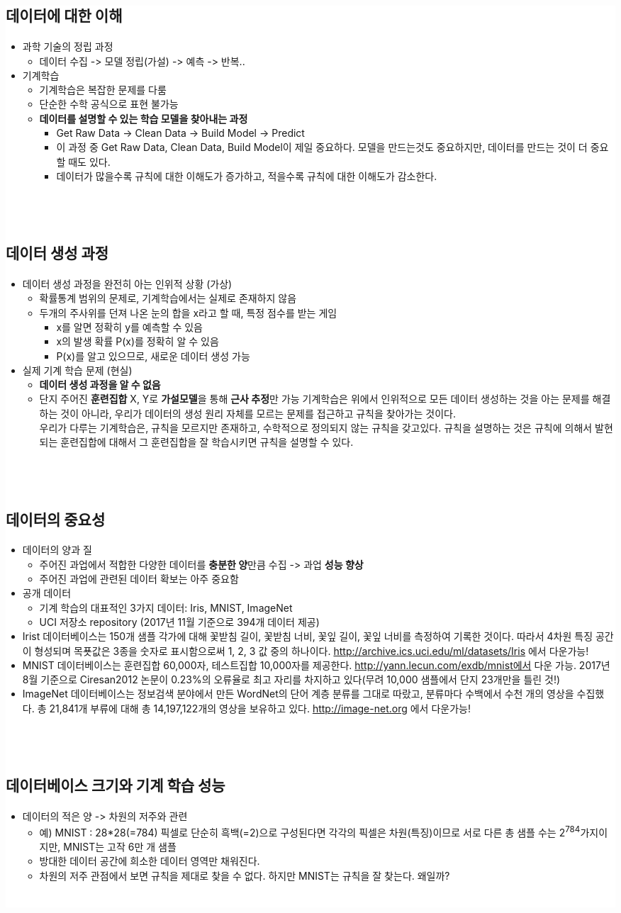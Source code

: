 ## 데이터에 대한 이해
- 과학 기술의 정립 과정
    - 데이터 수집 -> 모델 정립(가설) -> 예측 -> 반복..
- 기계학습
    - 기계학습은 복잡한 문제를 다룸
    - 단순한 수학 공식으로 표현 불가능
    - **데이터를 설명할 수 있는 학습 모델을 찾아내는 과정**
        - Get Raw Data -> Clean Data -> Build Model -> Predict
        - 이 과정 중 Get Raw Data, Clean Data, Build Model이 제일 중요하다. 모델을 만드는것도 중요하지만, 데이터를 만드는 것이 더 중요할 때도 있다.
        - 데이터가 많을수록 규칙에 대한 이해도가 증가하고, 적을수록 규칙에 대한 이해도가 감소한다.
<br>
<br>

## 데이터 생성 과정
- 데이터 생성 과정을 완전히 아는 인위적 상황 (가상)
    - 확률통계 범위의 문제로, 기계학습에서는 실제로 존재하지 않음
    - 두개의 주사위를 던져 나온 눈의 합을 x라고 할 때, 특정 점수를 받는 게임
        - x를 알면 정확히 y를 예측할 수 있음
        - x의 발생 확률 P(x)를 정확히 알 수 있음
        - P(x)를 알고 있으므로, 새로운 데이터 생성 가능
- 실제 기계 학습 문제 (현실)
    - **데이터 생성 과정을 알 수 없음**
    - 단지 주어진 **훈련집합** X, Y로 **가설모델**을 통해 **근사 추정**만 가능 
기계학습은 위에서 인위적으로 모든 데이터 생성하는 것을 아는 문제를 해결하는 것이 아니라, 우리가 데이터의 생성 원리 자체를 모르는 문제를 접근하고 규칙을 찾아가는 것이다.  
우리가 다루는 기계학습은, 규칙을 모르지만 존재하고, 수학적으로 정의되지 않는 규칙을 갖고있다. 규칙을 설명하는 것은 규칙에 의해서 발현되는 훈련집합에 대해서 그 훈련집합을 잘 학습시키면 규칙을 설명할 수 있다.  
<br>
<br>

## 데이터의 중요성
- 데이터의 양과 질
    - 주어진 과업에서 적합한 다양한 데이터를 **충분한 양**만큼 수집 -> 과업 **성능 향상**
    - 주어진 과업에 관련된 데이터 확보는 아주 중요함
- 공개 데이터
    - 기계 학습의 대표적인 3가지 데이터: Iris, MNIST, ImageNet
    - UCI 저장소 repository (2017년 11월 기준으로 394개 데이터 제공)
- Irist 데이터베이스는 150개 샘플 각가에 대해 꽃받침 길이, 꽃받침 너비, 꽃잎 길이, 꽃잎 너비를 측정하여 기록한 것이다. 따라서 4차원 특징 공간이 형성되며 목푯값은 3종을 숫자로 표시함으로써 1, 2, 3 값 중의 하나이다. http://archive.ics.uci.edu/ml/datasets/Iris 에서 다운가능!
- MNIST 데이터베이스는 훈련집합 60,000자, 테스트집합 10,000자를 제공한다. http://yann.lecun.com/exdb/mnist에서 다운 가능. 2017년 8월 기준으로 Ciresan2012 논문이 0.23%의 오류율로 최고 자리를 차지하고 있다(무려 10,000 샘플에서 단지 23개만을 틀린 것!)
- ImageNet 데이터베이스는 정보검색 분야에서 만든 WordNet의 단어 계층 분류를 그대로 따랐고, 분류마다 수백에서 수천 개의 영상을 수집했다. 총 21,841개 부류에 대해 총 14,197,122개의 영상을 보유하고 있다. http://image-net.org 에서 다운가능!
<br>
<br>

## 데이터베이스 크기와 기계 학습 성능
- 데이터의 적은 양 -> 차원의 저주와 관련
    - 예) MNIST : 28*28(=784) 픽셀로 단순히 흑백(=2)으로 구성된다면 각각의 픽셀은 차원(특징)이므로 서로 다른 총 샘플 수는 $2^{784}$가지이지만, MNIST는 고작 6만 개 샘플
    - 방대한 데이터 공간에 희소한 데이터 영역만 채워진다.
    - 차원의 저주 관점에서 보면 규칙을 제대로 찾을 수 없다. 하지만 MNIST는 규칙을 잘 찾는다. 왜일까?
<br>
